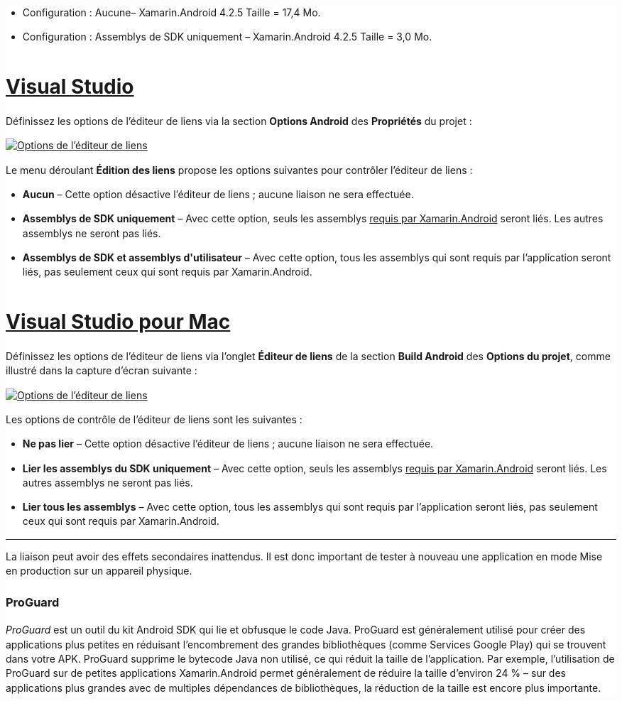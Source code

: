 -   Configuration : Aucune&ndash; Xamarin.Android 4.2.5 Taille = 17,4 Mo.

-   Configuration : Assemblys de SDK uniquement &ndash; Xamarin.Android 4.2.5 Taille = 3,0 Mo.

# <a name="visual-studiotabvswin"></a>[Visual Studio](#tab/vswin)

Définissez les options de l’éditeur de liens via la section **Options Android** des **Propriétés** du projet :

[![Options de l’éditeur de liens](images/vs/03-linking-sml.png)](images/vs/03-linking.png#lightbox)

Le menu déroulant **Édition des liens** propose les options suivantes pour contrôler l’éditeur de liens :

-   **Aucun** &ndash; Cette option désactive l’éditeur de liens ; aucune liaison ne sera effectuée.

-   **Assemblys de SDK uniquement** &ndash; Avec cette option, seuls les assemblys [requis par Xamarin.Android](~/cross-platform/internals/available-assemblies.md) seront liés. 
    Les autres assemblys ne seront pas liés.

-   **Assemblys de SDK et assemblys d'utilisateur** &ndash; Avec cette option, tous les assemblys qui sont requis par l’application seront liés, pas seulement ceux qui sont requis par Xamarin.Android.

# <a name="visual-studio-for-mactabvsmac"></a>[Visual Studio pour Mac](#tab/vsmac)

Définissez les options de l’éditeur de liens via l’onglet **Éditeur de liens** de la section **Build Android** des **Options du projet**, comme illustré dans la capture d’écran suivante :

[![Options de l’éditeur de liens](images/xs/03-linking-sml.png)](images/xs/03-linking.png#lightbox)

Les options de contrôle de l’éditeur de liens sont les suivantes :

-   **Ne pas lier** &ndash; Cette option désactive l’éditeur de liens ; aucune liaison ne sera effectuée.

-   **Lier les assemblys du SDK uniquement** &ndash; Avec cette option, seuls les assemblys [requis par Xamarin.Android](~/cross-platform/internals/available-assemblies.md) seront liés. Les autres assemblys ne seront pas liés.

-   **Lier tous les assemblys** &ndash; Avec cette option, tous les assemblys qui sont requis par l’application seront liés, pas seulement ceux qui sont requis par Xamarin.Android.

-----

La liaison peut avoir des effets secondaires inattendus. Il est donc important de tester à nouveau une application en mode Mise en production sur un appareil physique.


### <a name="proguard"></a>ProGuard

*ProGuard* est un outil du kit Android SDK qui lie et obfusque le code Java. ProGuard est généralement utilisé pour créer des applications plus petites en réduisant l’encombrement des grandes bibliothèques (comme Services Google Play) qui se trouvent dans votre APK. ProGuard supprime le bytecode Java non utilisé, ce qui réduit la taille de l’application. Par exemple, l’utilisation de ProGuard sur de petites applications Xamarin.Android permet généralement de réduire la taille d’environ 24 % &ndash; sur des applications plus grandes avec de multiples dépendances de bibliothèques, la réduction de la taille est encore plus importante. 
